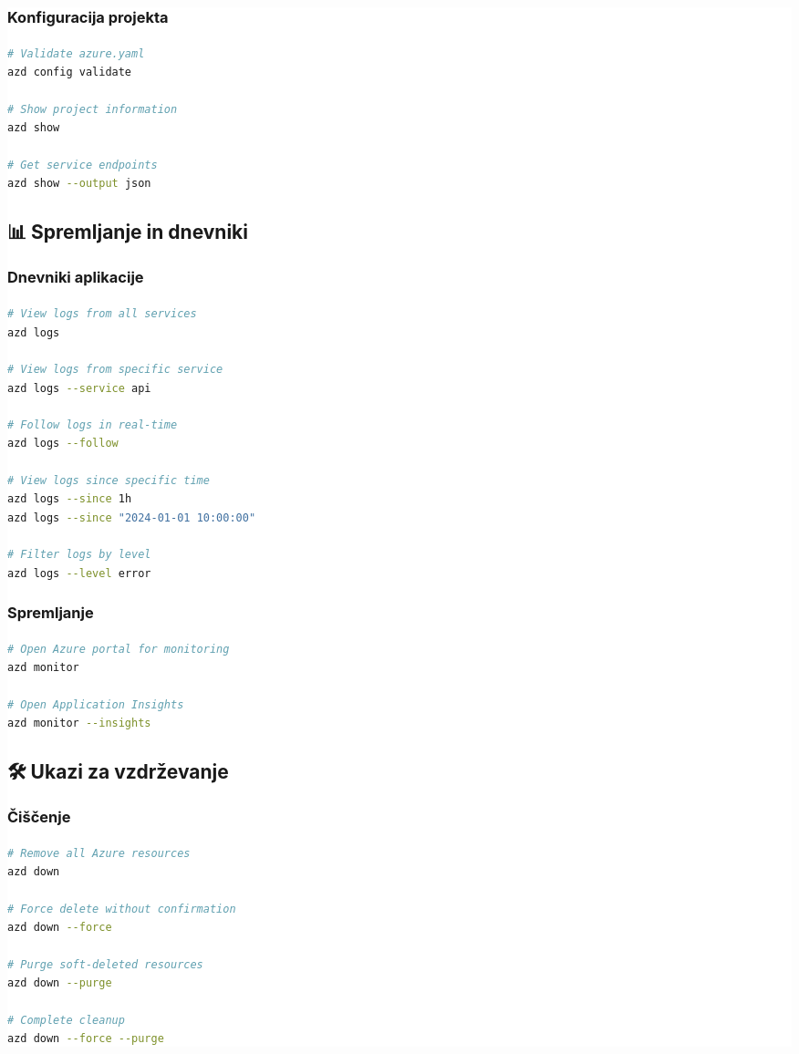 ```bash
```

### Konfiguracija projekta
```bash
# Validate azure.yaml
azd config validate

# Show project information
azd show

# Get service endpoints
azd show --output json
```

## 📊 Spremljanje in dnevniki

### Dnevniki aplikacije
```bash
# View logs from all services
azd logs

# View logs from specific service
azd logs --service api

# Follow logs in real-time
azd logs --follow

# View logs since specific time
azd logs --since 1h
azd logs --since "2024-01-01 10:00:00"

# Filter logs by level
azd logs --level error
```

### Spremljanje
```bash
# Open Azure portal for monitoring
azd monitor

# Open Application Insights
azd monitor --insights
```

## 🛠️ Ukazi za vzdrževanje

### Čiščenje
```bash
# Remove all Azure resources
azd down

# Force delete without confirmation
azd down --force

# Purge soft-deleted resources
azd down --purge

# Complete cleanup
azd down --force --purge
```
